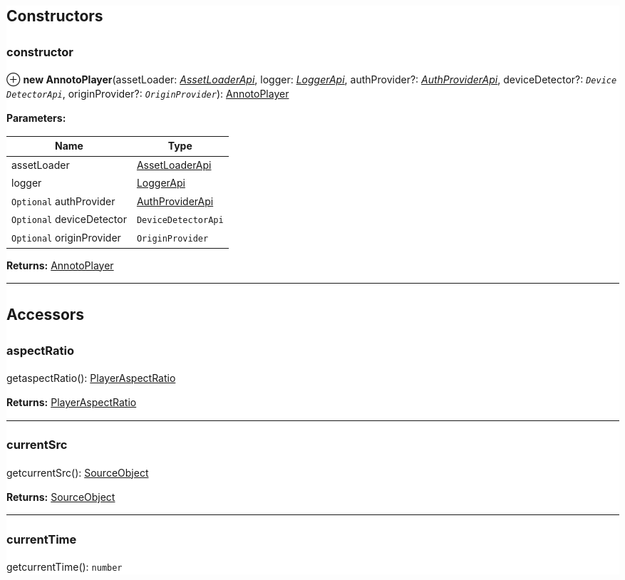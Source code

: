
## Constructors

<a id="constructor"></a>

###  constructor

⊕ **new AnnotoPlayer**(assetLoader: *[AssetLoaderApi](../interfaces/services.assetloaderapi.md)*, logger: *[LoggerApi](../interfaces/services.loggerapi.md)*, authProvider?: *[AuthProviderApi](../interfaces/annotoplayer.authproviderapi.md)*, deviceDetector?: *`DeviceDetectorApi`*, originProvider?: *`OriginProvider`*): [AnnotoPlayer](annotoplayer.annotoplayer-1.md)

**Parameters:**

| Name | Type |
| ------ | ------ |
| assetLoader | [AssetLoaderApi](../interfaces/services.assetloaderapi.md) |
| logger | [LoggerApi](../interfaces/services.loggerapi.md) |
| `Optional` authProvider | [AuthProviderApi](../interfaces/annotoplayer.authproviderapi.md) |
| `Optional` deviceDetector | `DeviceDetectorApi` |
| `Optional` originProvider | `OriginProvider` |

**Returns:** [AnnotoPlayer](annotoplayer.annotoplayer-1.md)

___

## Accessors

<a id="aspectratio"></a>

###  aspectRatio

getaspectRatio(): [PlayerAspectRatio](../modules/annotoplayer.md#playeraspectratio)

**Returns:** [PlayerAspectRatio](../modules/annotoplayer.md#playeraspectratio)

___
<a id="currentsrc"></a>

###  currentSrc

getcurrentSrc(): [SourceObject](../interfaces/annotoplayer.sourceobject.md)

**Returns:** [SourceObject](../interfaces/annotoplayer.sourceobject.md)

___
<a id="currenttime"></a>

###  currentTime

getcurrentTime(): `number`
